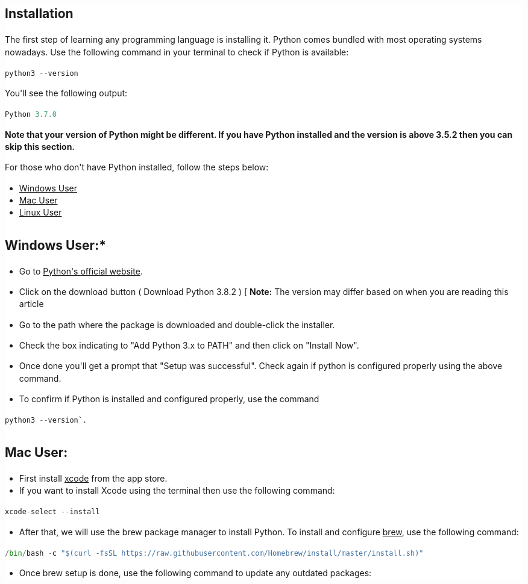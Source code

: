 ## Installation

The first step of learning any programming language is installing it. Python comes bundled with most operating systems nowadays. Use the following command in your terminal to check if Python is available:

```python
python3 --version
```
You'll see the following output:

```python
Python 3.7.0
```

**Note that your version of Python might be different. If you have Python installed and the version is above 3.5.2 then you can skip this section.**
 
For those who don't have Python installed, follow the steps below:
- [Windows User](#windows-user-)
- [Mac User](#mac-user-)
- [Linux User](#linux-user-)

## Windows User:*

- Go to [Python's official website](https://www.python.org/downloads/).
- Click on the download button ( Download Python 3.8.2 ) [ **Note:** The version may differ based on when you are reading this article

- Go to the path where the package is downloaded and double-click the installer.
- Check the box indicating to "Add Python 3.x to PATH" and then click on "Install Now".
- Once done you'll get a prompt that "Setup was successful". Check again if python is configured properly using the above command.
- To confirm if Python is installed and configured properly, use the command 

```python
python3 --version`.
```

## Mac User:

- First install [xcode](https://apps.apple.com/in/app/xcode/id497799835?mt=12) from the app store. 
- If you want to install Xcode using the terminal then use the following command:

```python
xcode-select --install
```

- After that, we will use the brew package manager to install Python. To install and configure [brew](https://brew.sh/), use the following command:

```python
/bin/bash -c "$(curl -fsSL https://raw.githubusercontent.com/Homebrew/install/master/install.sh)"
```

- Once brew setup is done, use the following command to update any outdated packages:
